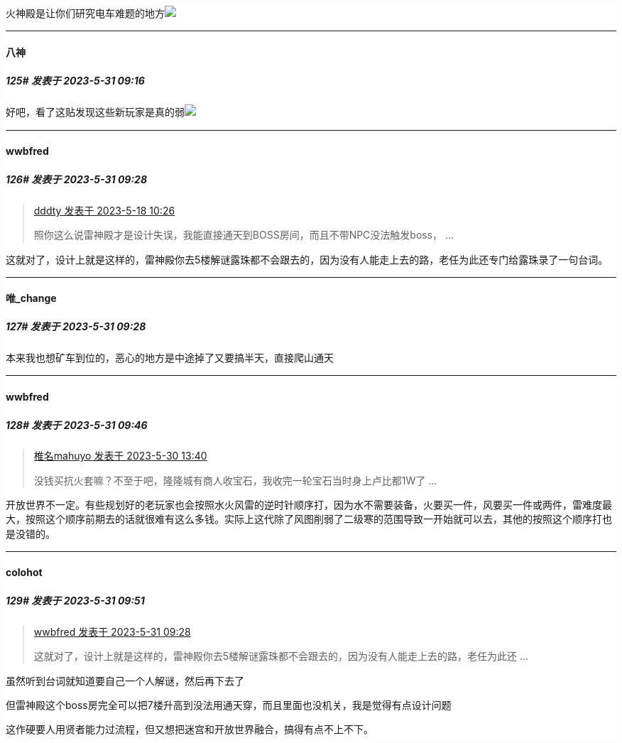 火神殿是让你们研究电车难题的地方<img src="https://static.saraba1st.com/image/smiley/face2017/035.png" referrerpolicy="no-referrer">

*****

####  八神  
##### 125#       发表于 2023-5-31 09:16

好吧，看了这贴发现这些新玩家是真的弱<img src="https://static.saraba1st.com/image/smiley/face2017/067.png" referrerpolicy="no-referrer">


*****

####  wwbfred  
##### 126#       发表于 2023-5-31 09:28

<blockquote><a href="httphttps://bbs.saraba1st.com/2b/forum.php?mod=redirect&amp;goto=findpost&amp;pid=60886830&amp;ptid=2134776" target="_blank">dddty 发表于 2023-5-18 10:26</a>

照你这么说雷神殿才是设计失误，我能直接通天到BOSS房间，而且不带NPC没法触发boss， ...</blockquote>
这就对了，设计上就是这样的，雷神殿你去5楼解谜露珠都不会跟去的，因为没有人能走上去的路，老任为此还专门给露珠录了一句台词。

*****

####  唯_change  
##### 127#       发表于 2023-5-31 09:28

本来我也想矿车到位的，恶心的地方是中途掉了又要搞半天，直接爬山通天


*****

####  wwbfred  
##### 128#       发表于 2023-5-31 09:46

<blockquote><a href="httphttps://bbs.saraba1st.com/2b/forum.php?mod=redirect&amp;goto=findpost&amp;pid=61050680&amp;ptid=2134776" target="_blank">椎名mahuyo 发表于 2023-5-30 13:40</a>

没钱买抗火套嘛？不至于吧，隆隆城有商人收宝石，我收完一轮宝石当时身上卢比都1W了 ...</blockquote>
开放世界不一定。有些规划好的老玩家也会按照水火风雷的逆时针顺序打，因为水不需要装备，火要买一件，风要买一件或两件，雷难度最大，按照这个顺序前期去的话就很难有这么多钱。实际上这代除了风图削弱了二级寒的范围导致一开始就可以去，其他的按照这个顺序打也是没错的。

*****

####  colohot  
##### 129#       发表于 2023-5-31 09:51

<blockquote><a href="httphttps://bbs.saraba1st.com/2b/forum.php?mod=redirect&amp;goto=findpost&amp;pid=61060189&amp;ptid=2134776" target="_blank">wwbfred 发表于 2023-5-31 09:28</a>

这就对了，设计上就是这样的，雷神殿你去5楼解谜露珠都不会跟去的，因为没有人能走上去的路，老任为此还 ...</blockquote>
虽然听到台词就知道要自己一个人解谜，然后再下去了

但雷神殿这个boss房完全可以把7楼升高到没法用通天穿，而且里面也没机关，我是觉得有点设计问题

这作硬要人用贤者能力过流程，但又想把迷宫和开放世界融合，搞得有点不上不下。
